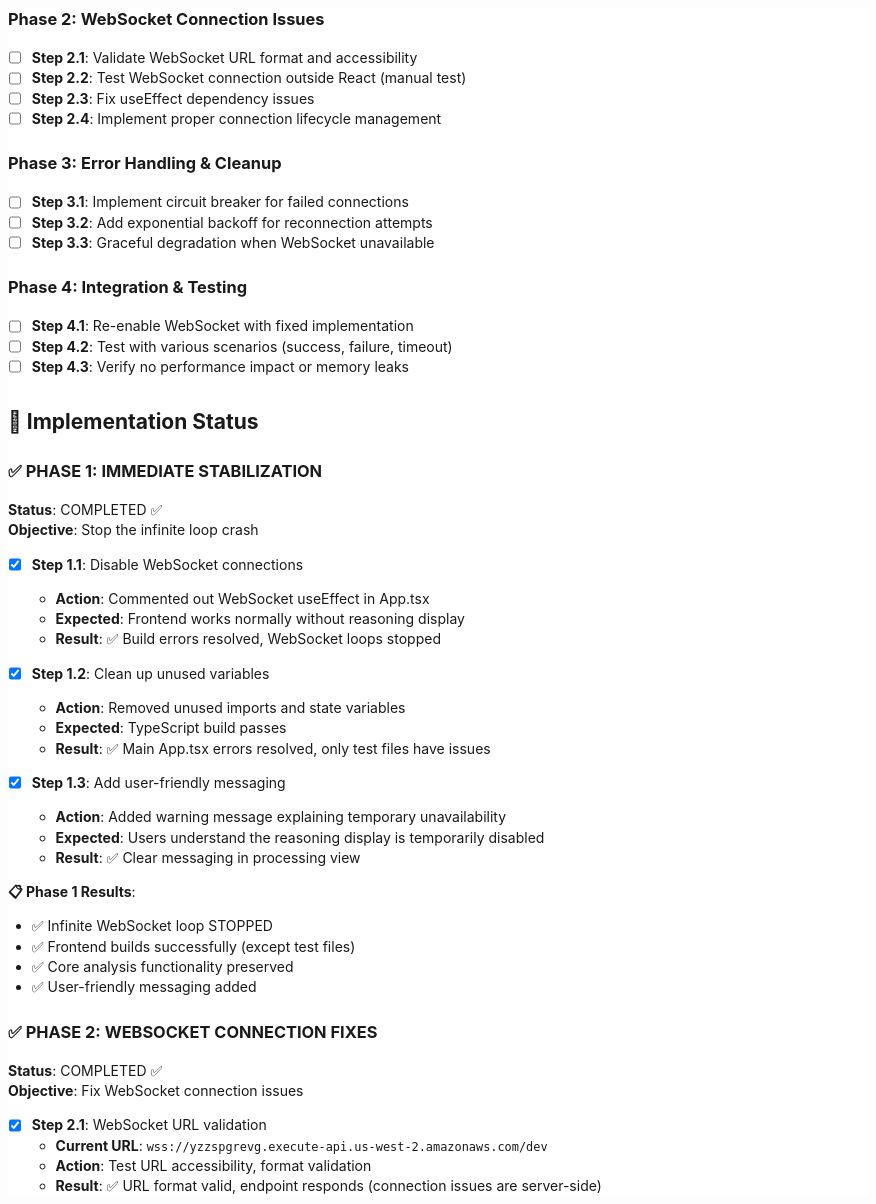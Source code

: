 ### Phase 2: WebSocket Connection Issues  
- [ ] **Step 2.1**: Validate WebSocket URL format and accessibility
- [ ] **Step 2.2**: Test WebSocket connection outside React (manual test)
- [ ] **Step 2.3**: Fix useEffect dependency issues
- [ ] **Step 2.4**: Implement proper connection lifecycle management

### Phase 3: Error Handling & Cleanup
- [ ] **Step 3.1**: Implement circuit breaker for failed connections
- [ ] **Step 3.2**: Add exponential backoff for reconnection attempts
- [ ] **Step 3.3**: Graceful degradation when WebSocket unavailable

### Phase 4: Integration & Testing
- [ ] **Step 4.1**: Re-enable WebSocket with fixed implementation  
- [ ] **Step 4.2**: Test with various scenarios (success, failure, timeout)
- [ ] **Step 4.3**: Verify no performance impact or memory leaks

## 🚀 Implementation Status

### ✅ PHASE 1: IMMEDIATE STABILIZATION
**Status**: COMPLETED ✅  
**Objective**: Stop the infinite loop crash

- [x] **Step 1.1**: Disable WebSocket connections
  - **Action**: Commented out WebSocket useEffect in App.tsx
  - **Expected**: Frontend works normally without reasoning display
  - **Result**: ✅ Build errors resolved, WebSocket loops stopped

- [x] **Step 1.2**: Clean up unused variables  
  - **Action**: Removed unused imports and state variables
  - **Expected**: TypeScript build passes
  - **Result**: ✅ Main App.tsx errors resolved, only test files have issues

- [x] **Step 1.3**: Add user-friendly messaging
  - **Action**: Added warning message explaining temporary unavailability
  - **Expected**: Users understand the reasoning display is temporarily disabled
  - **Result**: ✅ Clear messaging in processing view

**📋 Phase 1 Results**: 
- ✅ Infinite WebSocket loop STOPPED
- ✅ Frontend builds successfully (except test files)
- ✅ Core analysis functionality preserved
- ✅ User-friendly messaging added

### ✅ PHASE 2: WEBSOCKET CONNECTION FIXES
**Status**: COMPLETED ✅  
**Objective**: Fix WebSocket connection issues

- [x] **Step 2.1**: WebSocket URL validation
  - **Current URL**: `wss://yzzspgrevg.execute-api.us-west-2.amazonaws.com/dev`  
  - **Action**: Test URL accessibility, format validation
  - **Result**: ✅ URL format valid, endpoint responds (connection issues are server-side)
